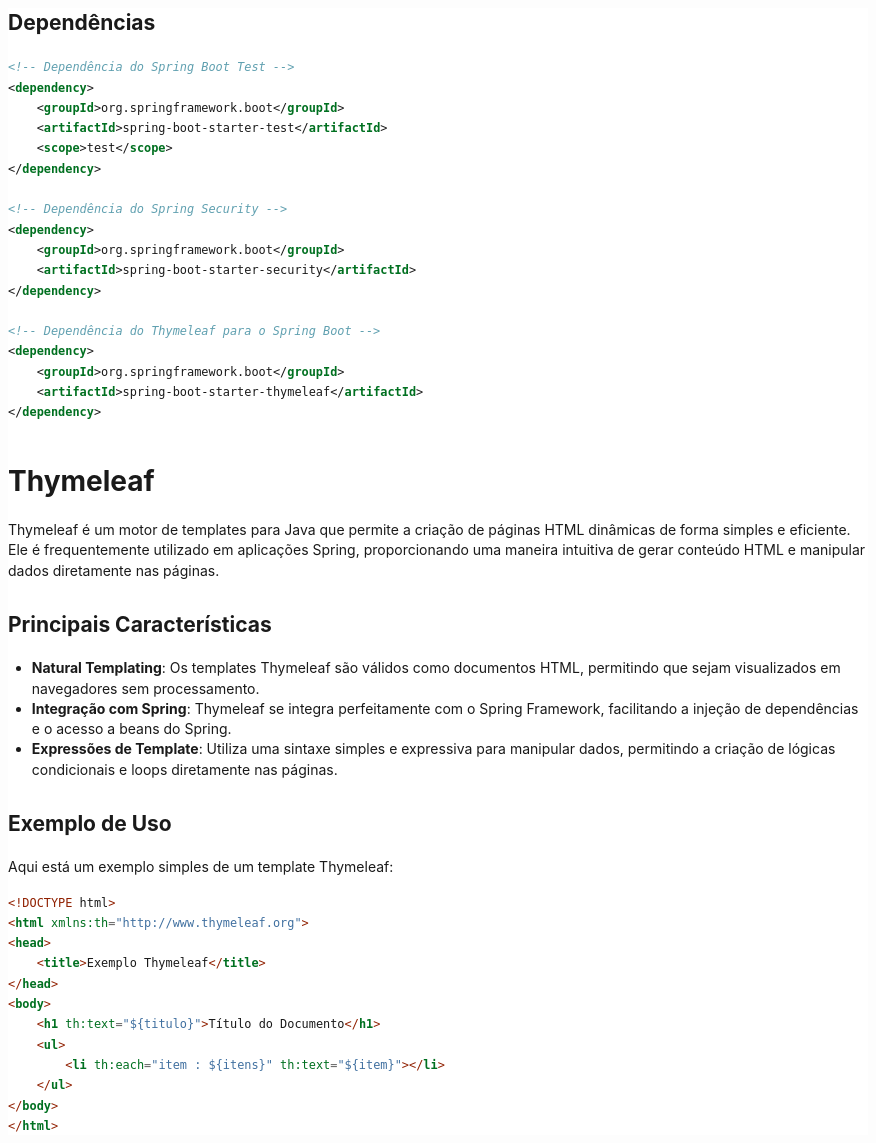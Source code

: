 ## Dependências
```xml
<!-- Dependência do Spring Boot Test -->
<dependency>
    <groupId>org.springframework.boot</groupId>
    <artifactId>spring-boot-starter-test</artifactId>
    <scope>test</scope>
</dependency>

<!-- Dependência do Spring Security -->
<dependency>
    <groupId>org.springframework.boot</groupId>
    <artifactId>spring-boot-starter-security</artifactId>
</dependency>

<!-- Dependência do Thymeleaf para o Spring Boot -->
<dependency>
    <groupId>org.springframework.boot</groupId>
    <artifactId>spring-boot-starter-thymeleaf</artifactId>
</dependency>
```

# Thymeleaf

Thymeleaf é um motor de templates para Java que permite a criação de páginas HTML dinâmicas de forma simples e eficiente. Ele é frequentemente utilizado em aplicações Spring, proporcionando uma maneira intuitiva de gerar conteúdo HTML e manipular dados diretamente nas páginas.

## Principais Características

- **Natural Templating**: Os templates Thymeleaf são válidos como documentos HTML, permitindo que sejam visualizados em navegadores sem processamento.
- **Integração com Spring**: Thymeleaf se integra perfeitamente com o Spring Framework, facilitando a injeção de dependências e o acesso a beans do Spring.
- **Expressões de Template**: Utiliza uma sintaxe simples e expressiva para manipular dados, permitindo a criação de lógicas condicionais e loops diretamente nas páginas.

## Exemplo de Uso

Aqui está um exemplo simples de um template Thymeleaf:

```html
<!DOCTYPE html>
<html xmlns:th="http://www.thymeleaf.org">
<head>
    <title>Exemplo Thymeleaf</title>
</head>
<body>
    <h1 th:text="${titulo}">Título do Documento</h1>
    <ul>
        <li th:each="item : ${itens}" th:text="${item}"></li>
    </ul>
</body>
</html>
```
